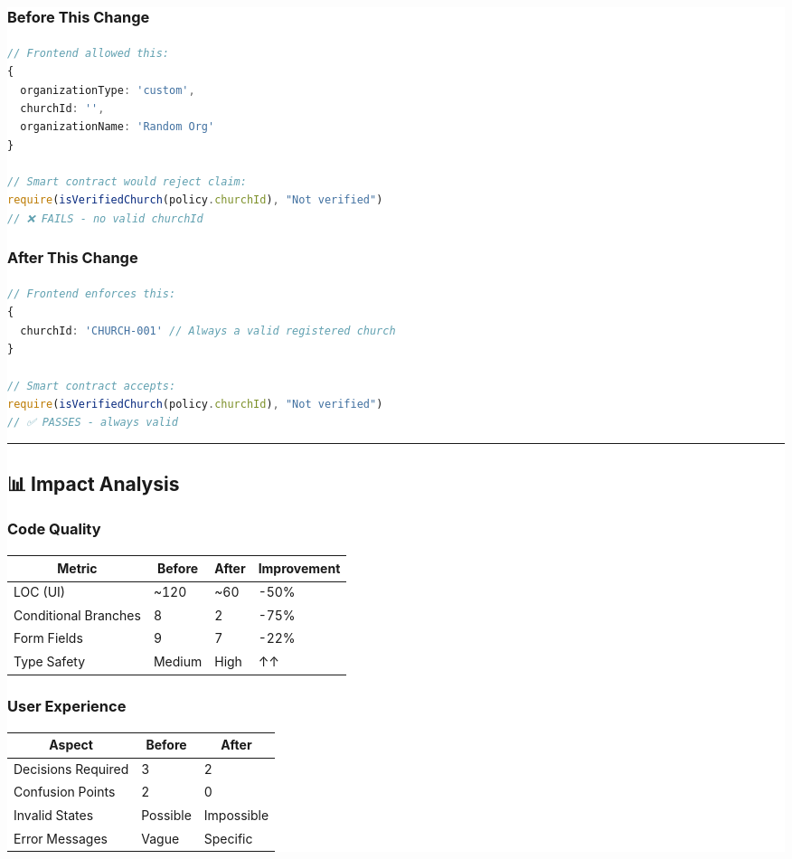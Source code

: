 ### Before This Change
```typescript
// Frontend allowed this:
{
  organizationType: 'custom',
  churchId: '',
  organizationName: 'Random Org'
}

// Smart contract would reject claim:
require(isVerifiedChurch(policy.churchId), "Not verified")
// ❌ FAILS - no valid churchId
```

### After This Change
```typescript
// Frontend enforces this:
{
  churchId: 'CHURCH-001' // Always a valid registered church
}

// Smart contract accepts:
require(isVerifiedChurch(policy.churchId), "Not verified")
// ✅ PASSES - always valid
```

---

## 📊 Impact Analysis

### Code Quality
| Metric | Before | After | Improvement |
|--------|--------|-------|-------------|
| LOC (UI) | ~120 | ~60 | -50% |
| Conditional Branches | 8 | 2 | -75% |
| Form Fields | 9 | 7 | -22% |
| Type Safety | Medium | High | ↑↑ |

### User Experience
| Aspect | Before | After |
|--------|--------|-------|
| Decisions Required | 3 | 2 |
| Confusion Points | 2 | 0 |
| Invalid States | Possible | Impossible |
| Error Messages | Vague | Specific |
